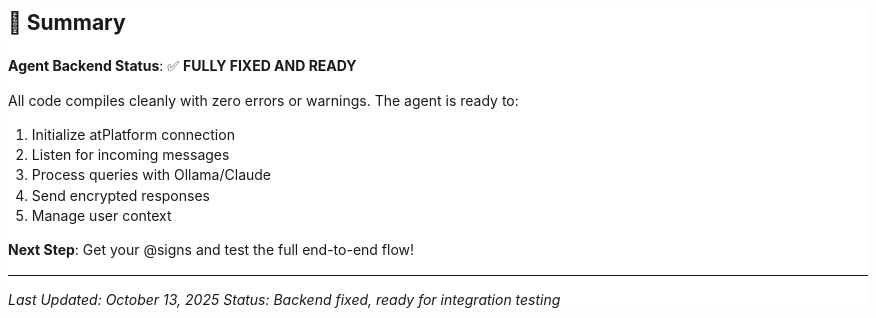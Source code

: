 
## 🎉 Summary

**Agent Backend Status**: ✅ **FULLY FIXED AND READY**

All code compiles cleanly with zero errors or warnings. The agent is ready to:
1. Initialize atPlatform connection
2. Listen for incoming messages
3. Process queries with Ollama/Claude
4. Send encrypted responses
5. Manage user context

**Next Step**: Get your @signs and test the full end-to-end flow!

---

*Last Updated: October 13, 2025*
*Status: Backend fixed, ready for integration testing*

